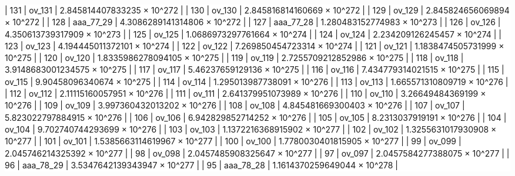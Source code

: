 | 131 | ov_131 | 2.845814407833235 × 10^272 |
| 130 | ov_130 | 2.845816814160669 × 10^272 |
| 129 | ov_129 | 2.845824656069894 × 10^272 |
| 128 | aaa_77_29 | 4.3086289141314806 × 10^272 |
| 127 | aaa_77_28 | 1.280483152774983 × 10^273 |
| 126 | ov_126 | 4.350613739317909 × 10^273 |
| 125 | ov_125 | 1.0686973297761664 × 10^274 |
| 124 | ov_124 | 2.234209126245457 × 10^274 |
| 123 | ov_123 | 4.194445011372101 × 10^274 |
| 122 | ov_122 | 7.269850454723314 × 10^274 |
| 121 | ov_121 | 1.1838474505731999 × 10^275 |
| 120 | ov_120 | 1.8335986278094105 × 10^275 |
| 119 | ov_119 | 2.7255709212852986 × 10^275 |
| 118 | ov_118 | 3.9148683001234575 × 10^275 |
| 117 | ov_117 | 5.46237659129136 × 10^275 |
| 116 | ov_116 | 7.434779314021515 × 10^275 |
| 115 | ov_115 | 9.90458096340674 × 10^275 |
| 114 | ov_114 | 1.295013987738091 × 10^276 |
| 113 | ov_113 | 1.665571310809719 × 10^276 |
| 112 | ov_112 | 2.11115160057951 × 10^276 |
| 111 | ov_111 | 2.641379951073989 × 10^276 |
| 110 | ov_110 | 3.26649484369199 × 10^276 |
| 109 | ov_109 | 3.997360432013202 × 10^276 |
| 108 | ov_108 | 4.845481669300403 × 10^276 |
| 107 | ov_107 | 5.823022797884915 × 10^276 |
| 106 | ov_106 | 6.942829852714252 × 10^276 |
| 105 | ov_105 | 8.2313037919191 × 10^276 |
| 104 | ov_104 | 9.702740744293699 × 10^276 |
| 103 | ov_103 | 1.1372216368915902 × 10^277 |
| 102 | ov_102 | 1.3255631017930908 × 10^277 |
| 101 | ov_101 | 1.5385663114619967 × 10^277 |
| 100 | ov_100 | 1.7780030401815905 × 10^277 |
| 99 | ov_099 | 2.045746214325392 × 10^277 |
| 98 | ov_098 | 2.0457485908325647 × 10^277 |
| 97 | ov_097 | 2.0457584277388075 × 10^277 |
| 96 | aaa_78_29 | 3.5347642139343947 × 10^277 |
| 95 | aaa_78_28 | 1.1614370259649044 × 10^278 |